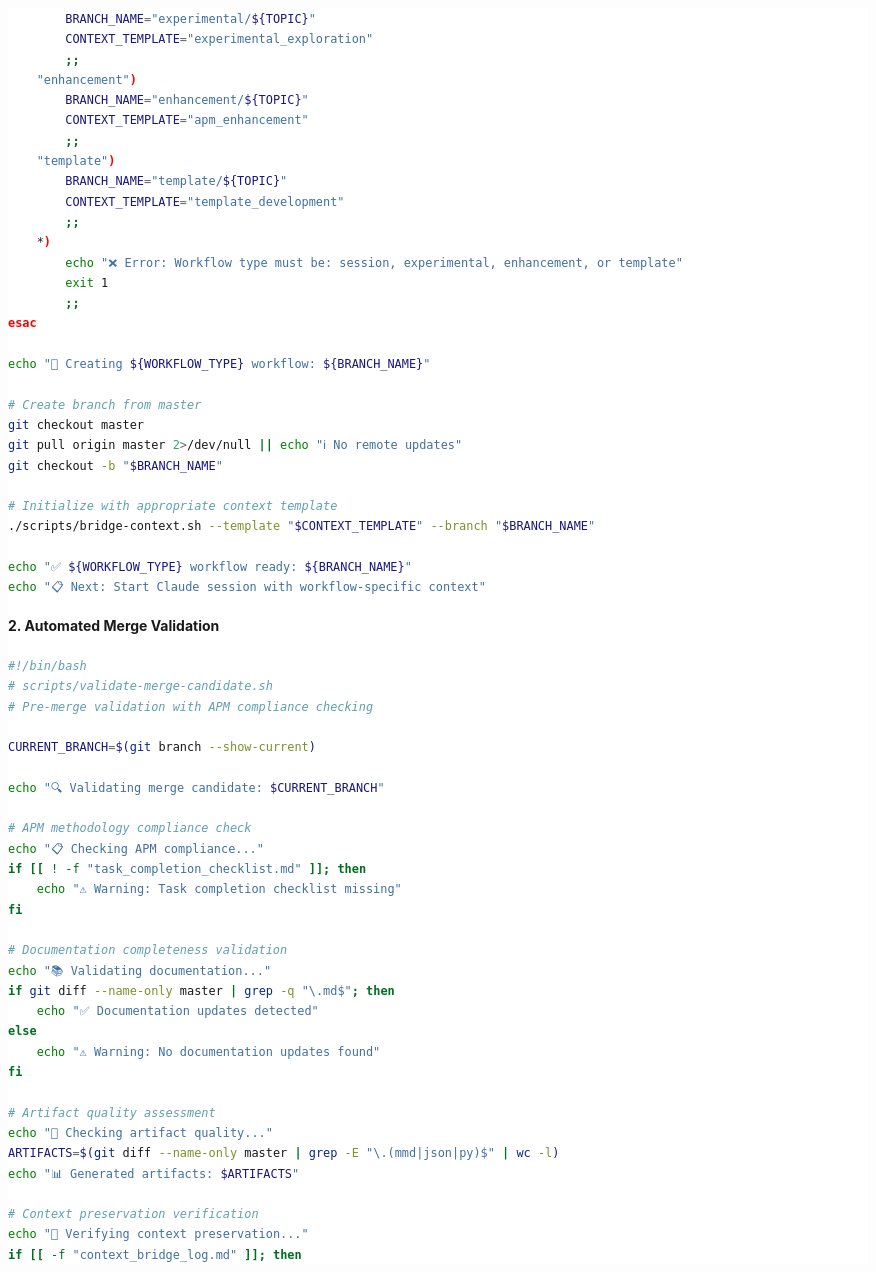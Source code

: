 ```bash
        BRANCH_NAME="experimental/${TOPIC}"
        CONTEXT_TEMPLATE="experimental_exploration"
        ;;
    "enhancement")
        BRANCH_NAME="enhancement/${TOPIC}"
        CONTEXT_TEMPLATE="apm_enhancement"
        ;;
    "template")
        BRANCH_NAME="template/${TOPIC}"
        CONTEXT_TEMPLATE="template_development"
        ;;
    *)
        echo "❌ Error: Workflow type must be: session, experimental, enhancement, or template"
        exit 1
        ;;
esac

echo "🚀 Creating ${WORKFLOW_TYPE} workflow: ${BRANCH_NAME}"

# Create branch from master
git checkout master
git pull origin master 2>/dev/null || echo "ℹ️ No remote updates"
git checkout -b "$BRANCH_NAME"

# Initialize with appropriate context template
./scripts/bridge-context.sh --template "$CONTEXT_TEMPLATE" --branch "$BRANCH_NAME"

echo "✅ ${WORKFLOW_TYPE} workflow ready: ${BRANCH_NAME}"
echo "📋 Next: Start Claude session with workflow-specific context"
```

#### **2. Automated Merge Validation**
```bash
#!/bin/bash
# scripts/validate-merge-candidate.sh
# Pre-merge validation with APM compliance checking

CURRENT_BRANCH=$(git branch --show-current)

echo "🔍 Validating merge candidate: $CURRENT_BRANCH"

# APM methodology compliance check
echo "📋 Checking APM compliance..."
if [[ ! -f "task_completion_checklist.md" ]]; then
    echo "⚠️ Warning: Task completion checklist missing"
fi

# Documentation completeness validation
echo "📚 Validating documentation..."
if git diff --name-only master | grep -q "\.md$"; then
    echo "✅ Documentation updates detected"
else
    echo "⚠️ Warning: No documentation updates found"
fi

# Artifact quality assessment
echo "🎨 Checking artifact quality..."
ARTIFACTS=$(git diff --name-only master | grep -E "\.(mmd|json|py)$" | wc -l)
echo "📊 Generated artifacts: $ARTIFACTS"

# Context preservation verification
echo "🌉 Verifying context preservation..."
if [[ -f "context_bridge_log.md" ]]; then
```